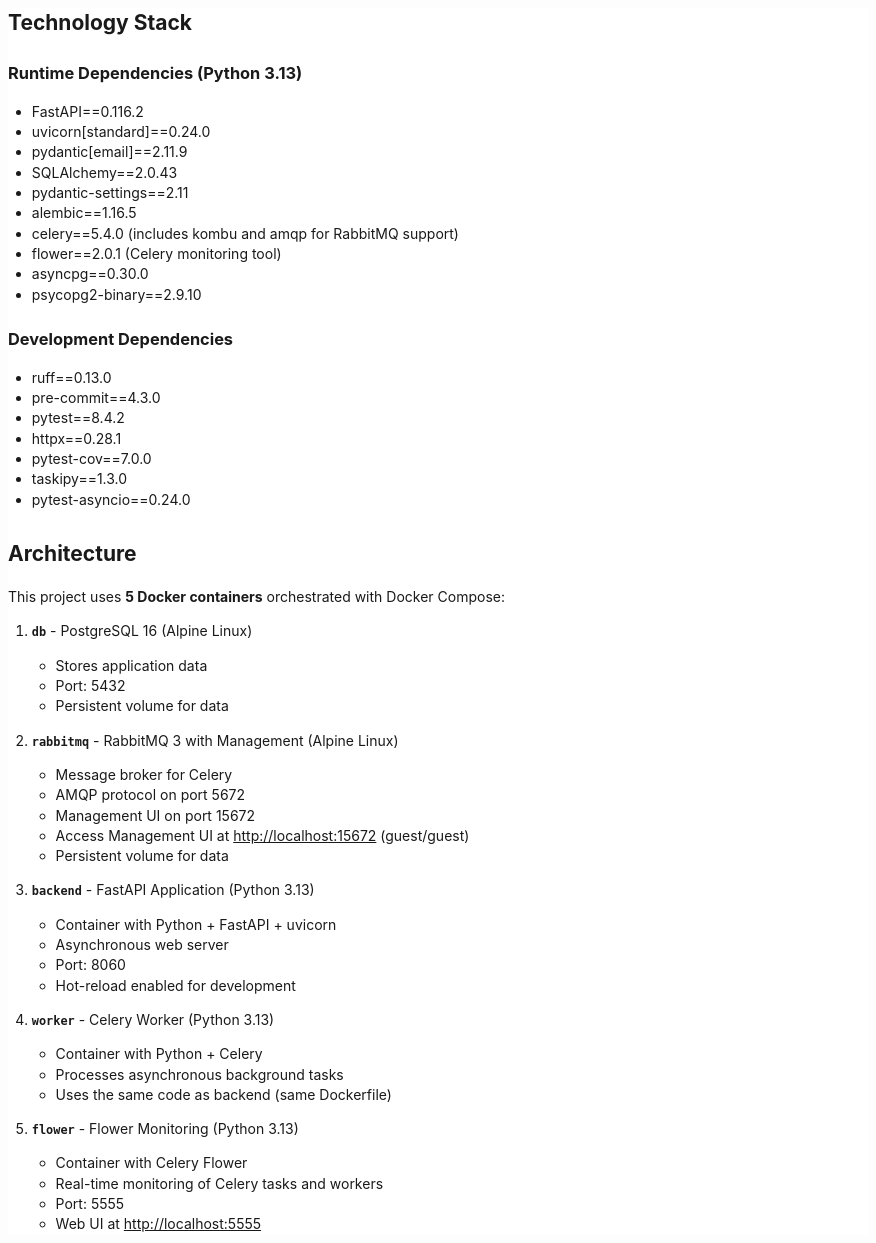 ## Technology Stack

### Runtime Dependencies (Python 3.13)

- FastAPI==0.116.2
- uvicorn[standard]==0.24.0
- pydantic[email]==2.11.9
- SQLAlchemy==2.0.43
- pydantic-settings==2.11
- alembic==1.16.5
- celery==5.4.0 (includes kombu and amqp for RabbitMQ support)
- flower==2.0.1 (Celery monitoring tool)
- asyncpg==0.30.0
- psycopg2-binary==2.9.10

### Development Dependencies
- ruff==0.13.0
- pre-commit==4.3.0
- pytest==8.4.2
- httpx==0.28.1
- pytest-cov==7.0.0
- taskipy==1.3.0
- pytest-asyncio==0.24.0

## Architecture

This project uses **5 Docker containers** orchestrated with Docker Compose:

1. **`db`** - PostgreSQL 16 (Alpine Linux)
   - Stores application data
   - Port: 5432
   - Persistent volume for data

2. **`rabbitmq`** - RabbitMQ 3 with Management (Alpine Linux)
   - Message broker for Celery
   - AMQP protocol on port 5672
   - Management UI on port 15672
   - Access Management UI at <http://localhost:15672> (guest/guest)
   - Persistent volume for data

3. **`backend`** - FastAPI Application (Python 3.13)
   - Container with Python + FastAPI + uvicorn
   - Asynchronous web server
   - Port: 8060
   - Hot-reload enabled for development

4. **`worker`** - Celery Worker (Python 3.13)
   - Container with Python + Celery
   - Processes asynchronous background tasks
   - Uses the same code as backend (same Dockerfile)

5. **`flower`** - Flower Monitoring (Python 3.13)
   - Container with Celery Flower
   - Real-time monitoring of Celery tasks and workers
   - Port: 5555
   - Web UI at <http://localhost:5555>
